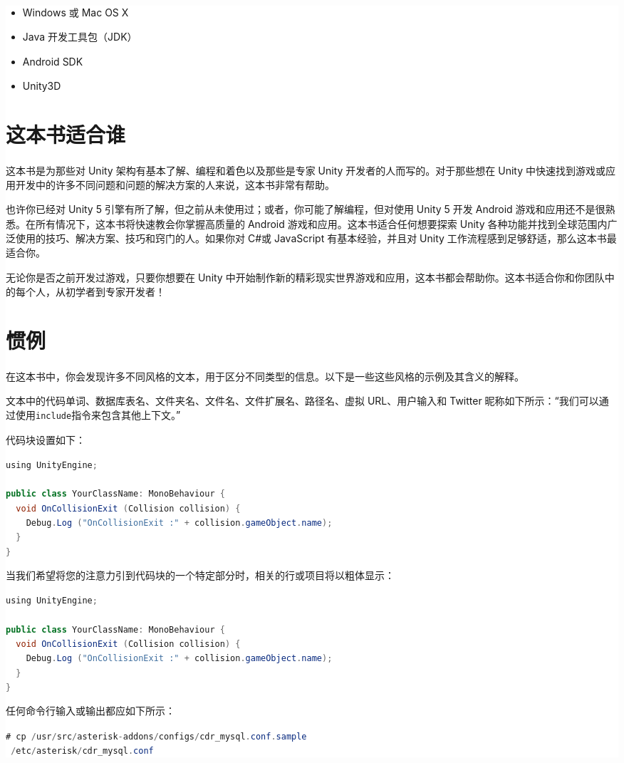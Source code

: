 +   Windows 或 Mac OS X

+   Java 开发工具包（JDK）

+   Android SDK

+   Unity3D

# 这本书适合谁

这本书是为那些对 Unity 架构有基本了解、编程和着色以及那些是专家 Unity 开发者的人而写的。对于那些想在 Unity 中快速找到游戏或应用开发中的许多不同问题和问题的解决方案的人来说，这本书非常有帮助。

也许你已经对 Unity 5 引擎有所了解，但之前从未使用过；或者，你可能了解编程，但对使用 Unity 5 开发 Android 游戏和应用还不是很熟悉。在所有情况下，这本书将快速教会你掌握高质量的 Android 游戏和应用。这本书适合任何想要探索 Unity 各种功能并找到全球范围内广泛使用的技巧、解决方案、技巧和窍门的人。如果你对 C#或 JavaScript 有基本经验，并且对 Unity 工作流程感到足够舒适，那么这本书最适合你。

无论你是否之前开发过游戏，只要你想要在 Unity 中开始制作新的精彩现实世界游戏和应用，这本书都会帮助你。这本书适合你和你团队中的每个人，从初学者到专家开发者！

# 惯例

在这本书中，你会发现许多不同风格的文本，用于区分不同类型的信息。以下是一些这些风格的示例及其含义的解释。

文本中的代码单词、数据库表名、文件夹名、文件名、文件扩展名、路径名、虚拟 URL、用户输入和 Twitter 昵称如下所示：“我们可以通过使用`include`指令来包含其他上下文。”

代码块设置如下：

```java
using UnityEngine;

public class YourClassName: MonoBehaviour {
  void OnCollisionExit (Collision collision) {
    Debug.Log ("OnCollisionExit :" + collision.gameObject.name);
  }
}
```

当我们希望将您的注意力引到代码块的一个特定部分时，相关的行或项目将以粗体显示：

```java
using UnityEngine;

public class YourClassName: MonoBehaviour {
  void OnCollisionExit (Collision collision) {
    Debug.Log ("OnCollisionExit :" + collision.gameObject.name);
  }
}
```

任何命令行输入或输出都应如下所示：

```java
# cp /usr/src/asterisk-addons/configs/cdr_mysql.conf.sample
 /etc/asterisk/cdr_mysql.conf

```
